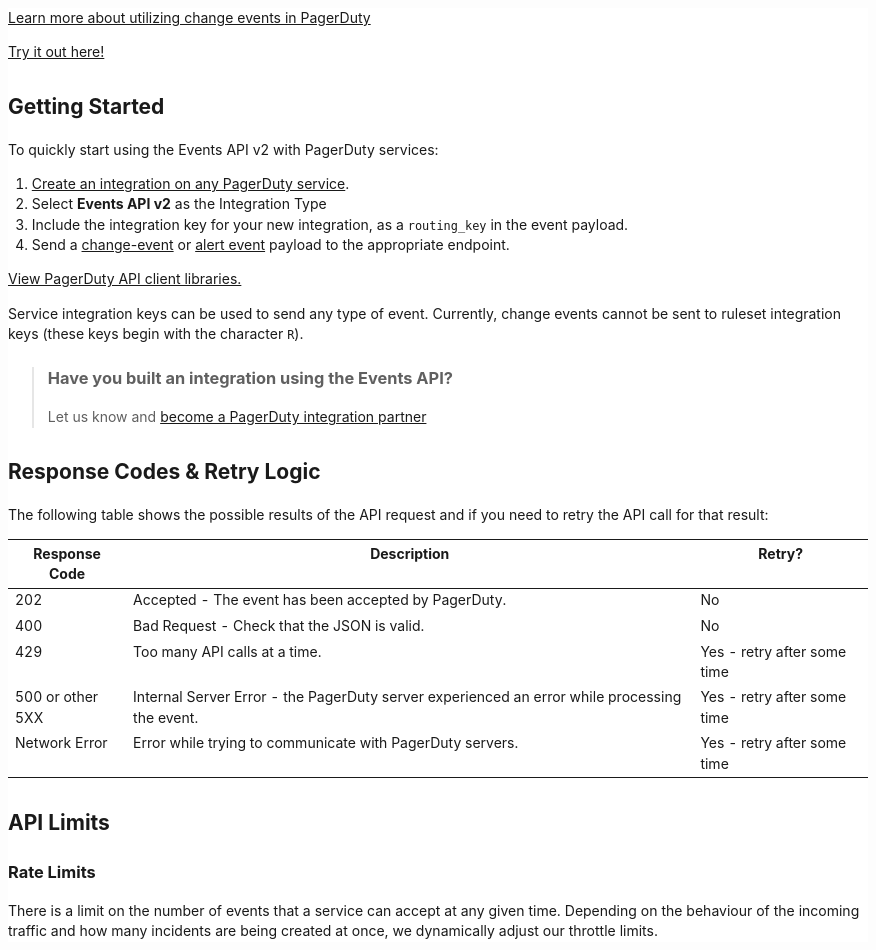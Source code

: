 [Learn more about utilizing change events in PagerDuty](https://support.pagerduty.com/docs/change-events#view-change-events)

[Try it out here!](https://developer.pagerduty.com/api-reference/b3A6Mjc0ODI2Ng-send-change-events-to-the-pager-duty-events-api)

## Getting Started

To quickly start using the Events API v2 with PagerDuty services:

1. [Create an integration on any PagerDuty service](https://support.pagerduty.com/docs/services-and-integrations#section-events-API-v2).
2. Select **Events API v2** as the Integration Type
3. Include the integration key for your new integration, as a `routing_key` in the event payload.
4. Send a [change-event](../../docs/events-API-v2/03-Change-Events.md) or [alert event](../../docs/events-API-v2/02-Trigger-Events.md) payload to the appropriate endpoint.

[View PagerDuty API client libraries.](../../docs/tool-libraries/01-Client-Libraries.md)

Service integration keys can be used to send any type of event. Currently, change events cannot be sent to ruleset integration keys (these keys begin with the character `R`).


> ### Have you built an integration using the Events API?
> Let us know and [become a PagerDuty integration partner](https://pdconnect.wufoo.com/forms/contact-our-partnerships-team/)

## Response Codes & Retry Logic

The following table shows the possible results of the API request and if you need to retry the API call for that result:

Response Code    | Description | Retry?
---------------- | --------------------------------------------------------------------------------------------- | ---
202              | Accepted - The event has been accepted by PagerDuty.                                          | No
400              | Bad Request - Check that the JSON is valid.                                                   | No
429              | Too many API calls at a time.                                                                 | Yes - retry after some time
500 or other 5XX | Internal Server Error - the PagerDuty server experienced an error while processing the event. | Yes - retry after some time
Network Error    | Error while trying to communicate with PagerDuty servers.                                     | Yes - retry after some time


## API Limits

### Rate Limits

There is a limit on the number of events that a service can accept at any given time. Depending on the behaviour of the incoming traffic and how many incidents are being created at once, we dynamically adjust our throttle limits.
